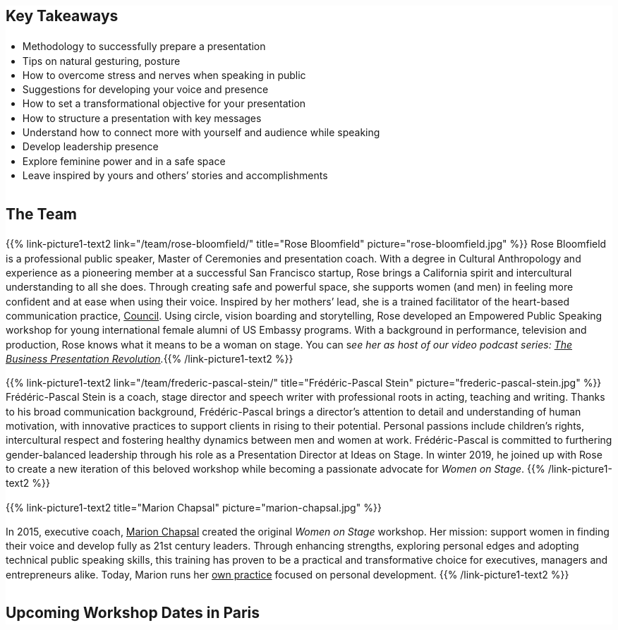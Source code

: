 ## Key Takeaways

- Methodology to successfully prepare a presentation
- Tips on natural gesturing, posture
- How to overcome stress and nerves when speaking in public
- Suggestions for developing your voice and presence
- How to set a transformational objective for your presentation
- How to structure a presentation with key messages 
- Understand how to connect more with yourself and audience while speaking
- Develop leadership presence
- Explore feminine power and in a safe space 
- Leave inspired by yours and others’ stories and accomplishments


## The Team

{{% link-picture1-text2 link="/team/rose-bloomfield/" title="Rose Bloomfield" picture="rose-bloomfield.jpg" %}}
Rose Bloomfield is a professional public speaker, Master of Ceremonies and presentation coach. With a degree in Cultural Anthropology and experience as a pioneering member at a successful San Francisco startup, Rose brings a California spirit and intercultural understanding to all she does. Through creating safe and powerful space, she supports women (and men) in feeling more confident and at ease when using their voice. Inspired by her mothers’ lead, she is a trained facilitator of the heart-based communication practice, [Council](https://www.centerforcouncil.org/what-is-council.html). Using circle, vision boarding and storytelling, Rose developed an Empowered Public Speaking workshop for young international female alumni of US Embassy programs. With a background in performance, television and production, Rose knows what it means to be a woman on stage. You can s*ee her as host of our video podcast series:* [*The Business Presentation Revolution*](https://www.ideasonstage.com/revolution/)*.*{{% /link-picture1-text2 %}}  

{{% link-picture1-text2 link="/team/frederic-pascal-stein/" title="Frédéric-Pascal Stein" picture="frederic-pascal-stein.jpg" %}}
Frédéric-Pascal Stein is a coach, stage director and speech writer with professional roots in acting, teaching and writing. Thanks to his broad communication background, Frédéric-Pascal brings a director’s attention to detail and understanding of human motivation, with innovative practices to support clients in rising to their potential. Personal passions include children’s rights, intercultural respect and fostering healthy dynamics between men and women at work. Frédéric-Pascal is committed to furthering gender-balanced leadership through his role as a Presentation Director at Ideas on Stage. In winter 2019, he joined up with Rose to create a new iteration of this beloved workshop while becoming a passionate advocate for *Women on Stage*. {{% /link-picture1-text2 %}}  

{{% link-picture1-text2 title="Marion Chapsal" picture="marion-chapsal.jpg" %}}

In 2015, executive coach, [Marion Chapsal](https://etincelleszen.com/about/) created the original *Women on Stage* workshop. Her mission: support women in finding their voice and develop fully as 21st century leaders. Through enhancing strengths, exploring personal edges and adopting technical public speaking skills, this training has proven to be a practical and transformative choice for executives, managers and entrepreneurs alike. Today, Marion runs her [own practice](https://etincelleszen.com/about/) focused on personal development. {{% /link-picture1-text2 %}}

<span id="registration"></span>

## Upcoming Workshop Dates in Paris
